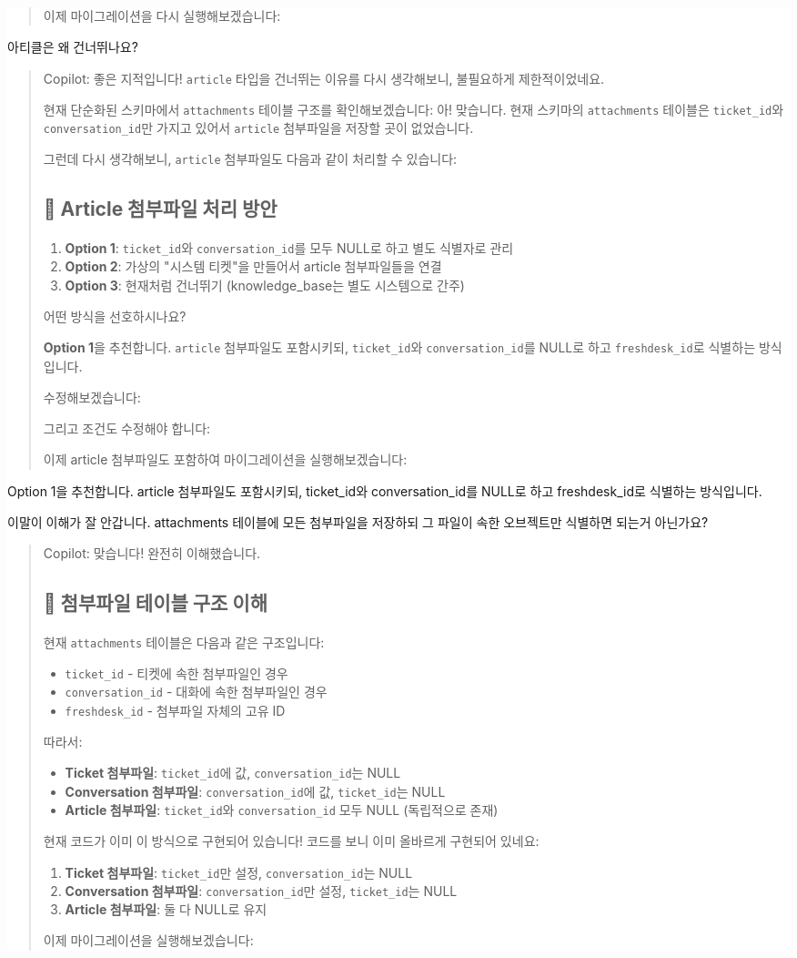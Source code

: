 >
> 이제 마이그레이션을 다시 실행해보겠습니다:

아티클은 왜 건너뛰나요?

> Copilot: 좋은 지적입니다! `article` 타입을 건너뛰는 이유를 다시 생각해보니, 불필요하게 제한적이었네요.
>
> 현재 단순화된 스키마에서 `attachments` 테이블 구조를 확인해보겠습니다: 아! 맞습니다. 현재 스키마의 `attachments` 테이블은 `ticket_id`와 `conversation_id`만 가지고 있어서 `article` 첨부파일을 저장할 곳이 없었습니다.
>
> 그런데 다시 생각해보니, `article` 첨부파일도 다음과 같이 처리할 수 있습니다:
>
> ## 📎 **Article 첨부파일 처리 방안**
>
> 1. **Option 1**: `ticket_id`와 `conversation_id`를 모두 NULL로 하고 별도 식별자로 관리
> 2. **Option 2**: 가상의 "시스템 티켓"을 만들어서 article 첨부파일들을 연결
> 3. **Option 3**: 현재처럼 건너뛰기 (knowledge_base는 별도 시스템으로 간주)
>
> 어떤 방식을 선호하시나요?
>
> **Option 1**을 추천합니다. `article` 첨부파일도 포함시키되, `ticket_id`와 `conversation_id`를 NULL로 하고 `freshdesk_id`로 식별하는 방식입니다.
>
> 수정해보겠습니다:
>
> ```
>
> ```
>
> 그리고 조건도 수정해야 합니다:
>
> ```
>
> ```
>
> 이제 article 첨부파일도 포함하여 마이그레이션을 실행해보겠습니다:

Option 1을 추천합니다. article 첨부파일도 포함시키되, ticket_id와 conversation_id를 NULL로 하고 freshdesk_id로 식별하는 방식입니다.

이말이 이해가 잘 안갑니다. attachments 테이블에 모든 첨부파일을 저장하되 그 파일이 속한 오브젝트만 식별하면 되는거 아닌가요?

> Copilot: 맞습니다! 완전히 이해했습니다.
>
> ## 📎 **첨부파일 테이블 구조 이해**
>
> 현재 `attachments` 테이블은 다음과 같은 구조입니다:
>
> - `ticket_id` - 티켓에 속한 첨부파일인 경우
> - `conversation_id` - 대화에 속한 첨부파일인 경우
> - `freshdesk_id` - 첨부파일 자체의 고유 ID
>
> 따라서:
>
> - **Ticket 첨부파일**: `ticket_id`에 값, `conversation_id`는 NULL
> - **Conversation 첨부파일**: `conversation_id`에 값, `ticket_id`는 NULL
> - **Article 첨부파일**: `ticket_id`와 `conversation_id` 모두 NULL (독립적으로 존재)
>
> 현재 코드가 이미 이 방식으로 구현되어 있습니다! 코드를 보니 이미 올바르게 구현되어 있네요:
>
> 1. **Ticket 첨부파일**: `ticket_id`만 설정, `conversation_id`는 NULL
> 2. **Conversation 첨부파일**: `conversation_id`만 설정, `ticket_id`는 NULL
> 3. **Article 첨부파일**: 둘 다 NULL로 유지
>
> 이제 마이그레이션을 실행해보겠습니다:
